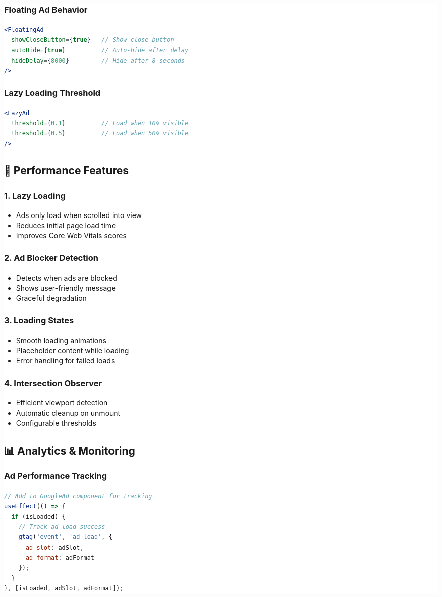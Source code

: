 ### **Floating Ad Behavior**
```jsx
<FloatingAd 
  showCloseButton={true}   // Show close button
  autoHide={true}          // Auto-hide after delay
  hideDelay={8000}         // Hide after 8 seconds
/>
```

### **Lazy Loading Threshold**
```jsx
<LazyAd 
  threshold={0.1}          // Load when 10% visible
  threshold={0.5}          // Load when 50% visible
/>
```

## 🚀 **Performance Features**

### **1. Lazy Loading**
- Ads only load when scrolled into view
- Reduces initial page load time
- Improves Core Web Vitals scores

### **2. Ad Blocker Detection**
- Detects when ads are blocked
- Shows user-friendly message
- Graceful degradation

### **3. Loading States**
- Smooth loading animations
- Placeholder content while loading
- Error handling for failed loads

### **4. Intersection Observer**
- Efficient viewport detection
- Automatic cleanup on unmount
- Configurable thresholds

## 📊 **Analytics & Monitoring**

### **Ad Performance Tracking**
```jsx
// Add to GoogleAd component for tracking
useEffect(() => {
  if (isLoaded) {
    // Track ad load success
    gtag('event', 'ad_load', {
      ad_slot: adSlot,
      ad_format: adFormat
    });
  }
}, [isLoaded, adSlot, adFormat]);
```
